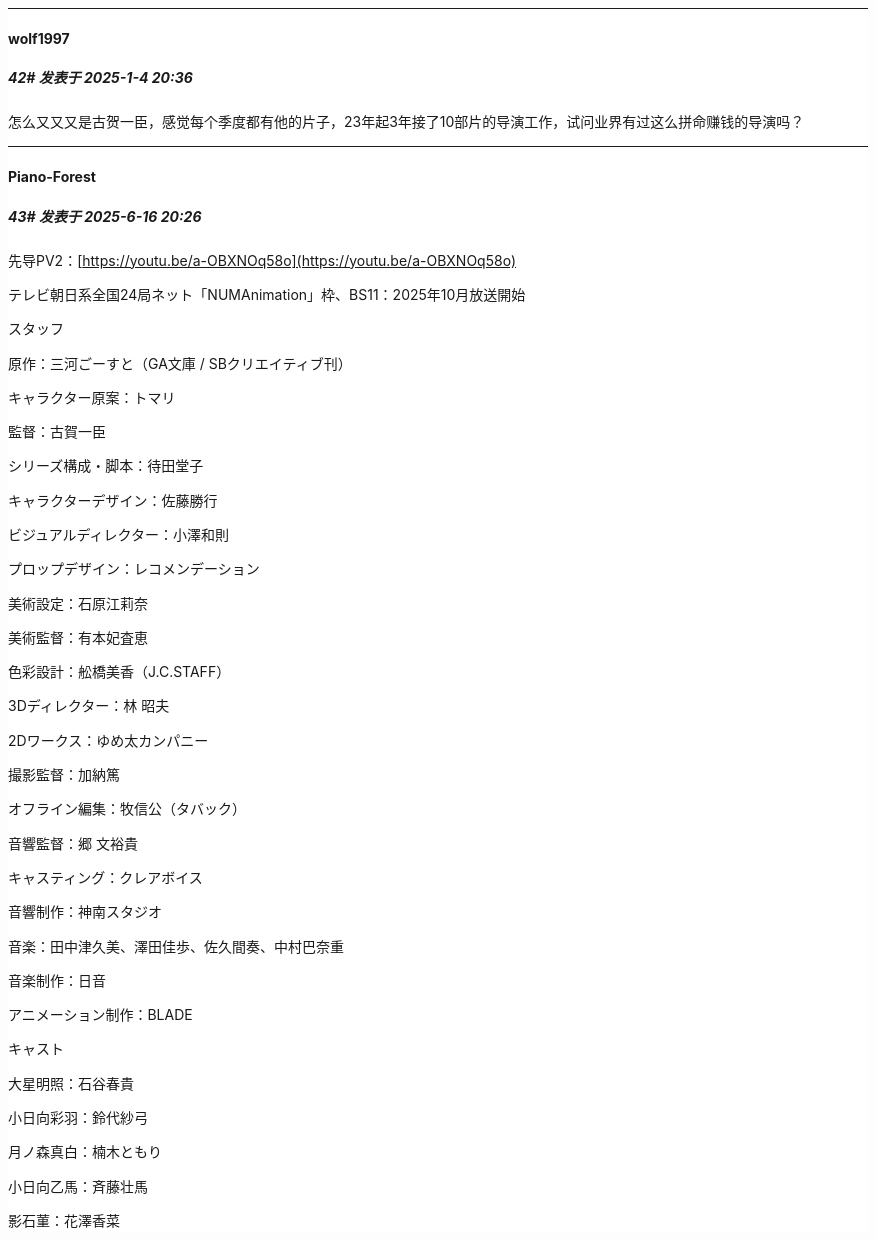 *****

####  wolf1997  
##### 42#       发表于 2025-1-4 20:36

怎么又又又是古贺一臣，感觉每个季度都有他的片子，23年起3年接了10部片的导演工作，试问业界有过这么拼命赚钱的导演吗？

*****

####  Piano-Forest  
##### 43#       发表于 2025-6-16 20:26

先导PV2：[https://youtu.be/a-OBXNOq58o](https://youtu.be/a-OBXNOq58o)

テレビ朝日系全国24局ネット「NUMAnimation」枠、BS11：2025年10月放送開始

スタッフ

原作：三河ごーすと（GA文庫 / SBクリエイティブ刊）

キャラクター原案：トマリ

監督：古賀一臣

シリーズ構成・脚本：待田堂子

キャラクターデザイン：佐藤勝行

ビジュアルディレクター：小澤和則

プロップデザイン：レコメンデーション

美術設定：石原江莉奈

美術監督：有本妃査恵

色彩設計：舩橋美香（J.C.STAFF）

3Dディレクター：林 昭夫

2Dワークス：ゆめ太カンパニー

撮影監督：加納篤

オフライン編集：牧信公（タバック）

音響監督：郷 文裕貴

キャスティング：クレアボイス

音響制作：神南スタジオ

音楽：田中津久美、澤田佳歩、佐久間奏、中村巴奈重

音楽制作：日音

アニメーション制作：BLADE

キャスト

大星明照：石谷春貴

小日向彩羽：鈴代紗弓

月ノ森真白：楠木ともり

小日向乙馬：斉藤壮馬

影石菫：花澤香菜

